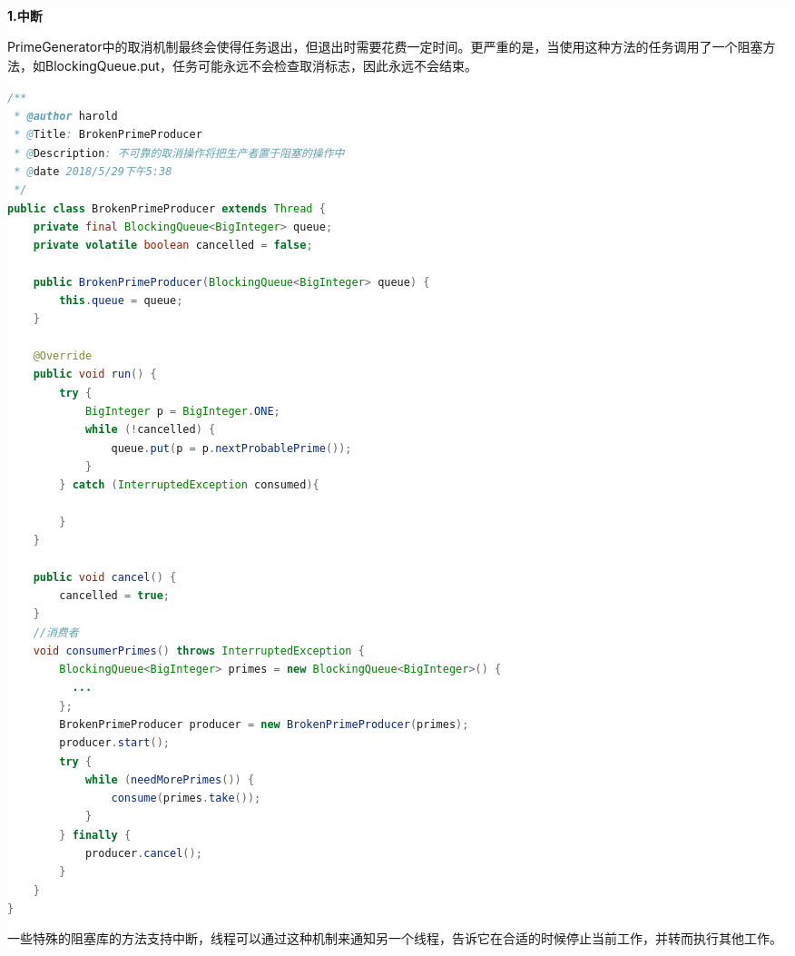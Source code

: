 **1.中断**

PrimeGenerator中的取消机制最终会使得任务退出，但退出时需要花费一定时间。更严重的是，当使用这种方法的任务调用了一个阻塞方法，如BlockingQueue.put，任务可能永远不会检查取消标志，因此永远不会结束。
```java
/**
 * @author harold
 * @Title: BrokenPrimeProducer
 * @Description: 不可靠的取消操作将把生产者置于阻塞的操作中
 * @date 2018/5/29下午5:38
 */
public class BrokenPrimeProducer extends Thread {
    private final BlockingQueue<BigInteger> queue;
    private volatile boolean cancelled = false;

    public BrokenPrimeProducer(BlockingQueue<BigInteger> queue) {
        this.queue = queue;
    }

    @Override
    public void run() {
        try {
            BigInteger p = BigInteger.ONE;
            while (!cancelled) {
                queue.put(p = p.nextProbablePrime());
            }
        } catch (InterruptedException consumed){
            
        }
    }
    
    public void cancel() {
        cancelled = true;
    }
    //消费者
    void consumerPrimes() throws InterruptedException {
        BlockingQueue<BigInteger> primes = new BlockingQueue<BigInteger>() {
          ...
        };
        BrokenPrimeProducer producer = new BrokenPrimeProducer(primes);
        producer.start();
        try {
            while (needMorePrimes()) {
                consume(primes.take());
            }
        } finally {
            producer.cancel();
        }
    }
}
```
一些特殊的阻塞库的方法支持中断，线程可以通过这种机制来通知另一个线程，告诉它在合适的时候停止当前工作，并转而执行其他工作。
